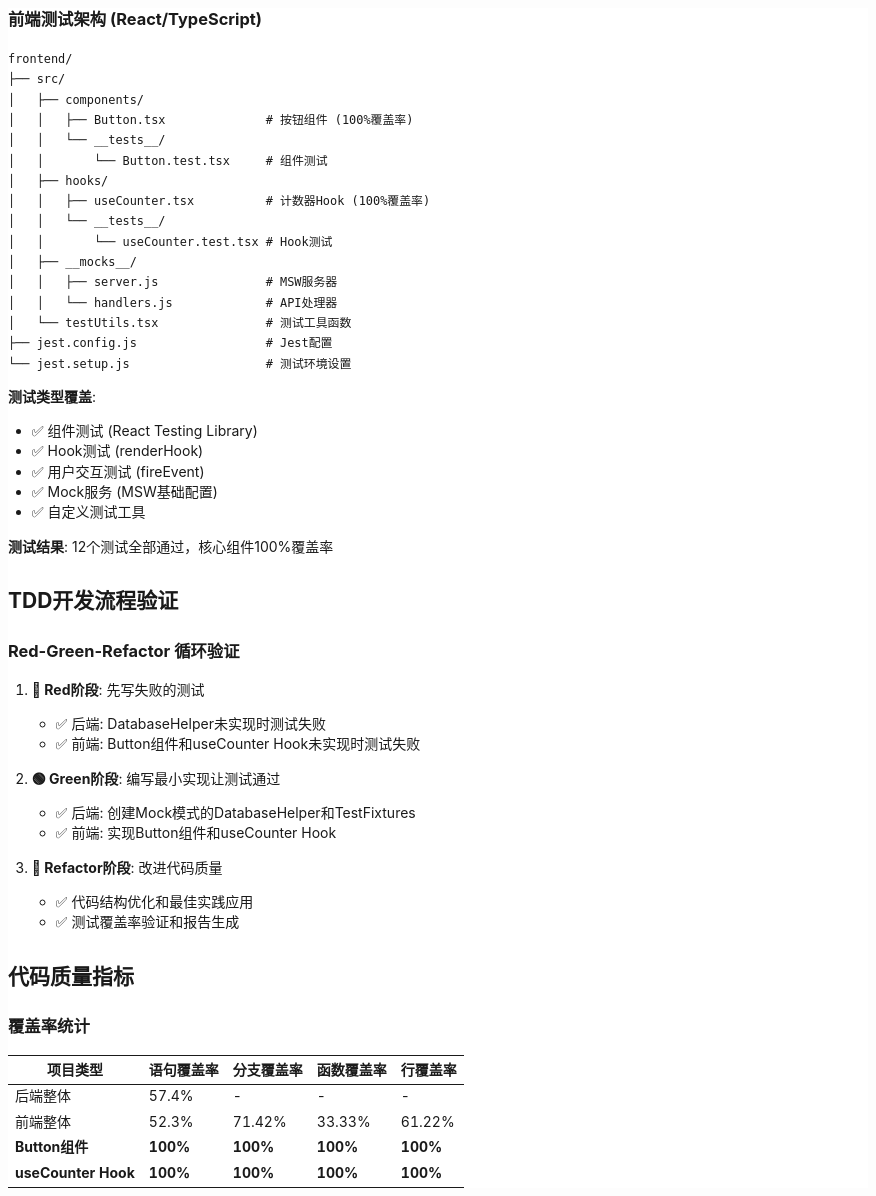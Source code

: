 ### 前端测试架构 (React/TypeScript)
```
frontend/
├── src/
│   ├── components/
│   │   ├── Button.tsx              # 按钮组件 (100%覆盖率)
│   │   └── __tests__/
│   │       └── Button.test.tsx     # 组件测试
│   ├── hooks/
│   │   ├── useCounter.tsx          # 计数器Hook (100%覆盖率)
│   │   └── __tests__/
│   │       └── useCounter.test.tsx # Hook测试
│   ├── __mocks__/
│   │   ├── server.js               # MSW服务器
│   │   └── handlers.js             # API处理器
│   └── testUtils.tsx               # 测试工具函数
├── jest.config.js                  # Jest配置
└── jest.setup.js                   # 测试环境设置
```

**测试类型覆盖**:
- ✅ 组件测试 (React Testing Library)
- ✅ Hook测试 (renderHook)
- ✅ 用户交互测试 (fireEvent)
- ✅ Mock服务 (MSW基础配置)
- ✅ 自定义测试工具

**测试结果**: 12个测试全部通过，核心组件100%覆盖率

## TDD开发流程验证

### Red-Green-Refactor 循环验证
1. **🔴 Red阶段**: 先写失败的测试
   - ✅ 后端: DatabaseHelper未实现时测试失败
   - ✅ 前端: Button组件和useCounter Hook未实现时测试失败

2. **🟢 Green阶段**: 编写最小实现让测试通过  
   - ✅ 后端: 创建Mock模式的DatabaseHelper和TestFixtures
   - ✅ 前端: 实现Button组件和useCounter Hook

3. **🔵 Refactor阶段**: 改进代码质量
   - ✅ 代码结构优化和最佳实践应用
   - ✅ 测试覆盖率验证和报告生成

## 代码质量指标

### 覆盖率统计
| 项目类型 | 语句覆盖率 | 分支覆盖率 | 函数覆盖率 | 行覆盖率 |
|---------|-----------|-----------|-----------|---------|
| 后端整体 | 57.4% | - | - | - |
| 前端整体 | 52.3% | 71.42% | 33.33% | 61.22% |
| **Button组件** | **100%** | **100%** | **100%** | **100%** |
| **useCounter Hook** | **100%** | **100%** | **100%** | **100%** |
